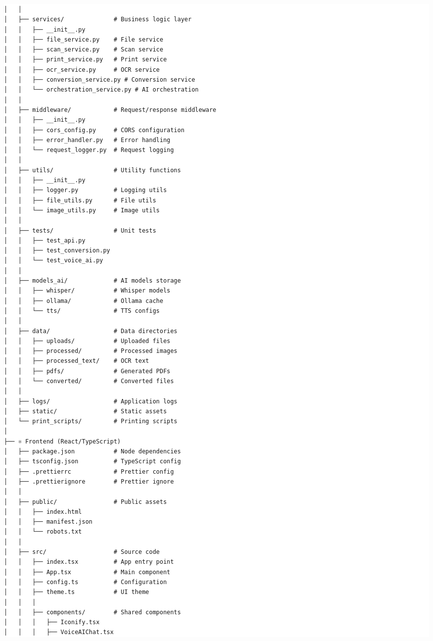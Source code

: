 ```
│   │
│   ├── services/              # Business logic layer
│   │   ├── __init__.py
│   │   ├── file_service.py    # File service
│   │   ├── scan_service.py    # Scan service
│   │   ├── print_service.py   # Print service
│   │   ├── ocr_service.py     # OCR service
│   │   ├── conversion_service.py # Conversion service
│   │   └── orchestration_service.py # AI orchestration
│   │
│   ├── middleware/            # Request/response middleware
│   │   ├── __init__.py
│   │   ├── cors_config.py     # CORS configuration
│   │   ├── error_handler.py   # Error handling
│   │   └── request_logger.py  # Request logging
│   │
│   ├── utils/                 # Utility functions
│   │   ├── __init__.py
│   │   ├── logger.py          # Logging utils
│   │   ├── file_utils.py      # File utils
│   │   └── image_utils.py     # Image utils
│   │
│   ├── tests/                 # Unit tests
│   │   ├── test_api.py
│   │   ├── test_conversion.py
│   │   └── test_voice_ai.py
│   │
│   ├── models_ai/             # AI models storage
│   │   ├── whisper/           # Whisper models
│   │   ├── ollama/            # Ollama cache
│   │   └── tts/               # TTS configs
│   │
│   ├── data/                  # Data directories
│   │   ├── uploads/           # Uploaded files
│   │   ├── processed/         # Processed images
│   │   ├── processed_text/    # OCR text
│   │   ├── pdfs/              # Generated PDFs
│   │   └── converted/         # Converted files
│   │
│   ├── logs/                  # Application logs
│   ├── static/                # Static assets
│   └── print_scripts/         # Printing scripts
│
├── ⚛️ Frontend (React/TypeScript)
│   ├── package.json           # Node dependencies
│   ├── tsconfig.json          # TypeScript config
│   ├── .prettierrc            # Prettier config
│   ├── .prettierignore        # Prettier ignore
│   │
│   ├── public/                # Public assets
│   │   ├── index.html
│   │   ├── manifest.json
│   │   └── robots.txt
│   │
│   ├── src/                   # Source code
│   │   ├── index.tsx          # App entry point
│   │   ├── App.tsx            # Main component
│   │   ├── config.ts          # Configuration
│   │   ├── theme.ts           # UI theme
│   │   │
│   │   ├── components/        # Shared components
│   │   │   ├── Iconify.tsx
│   │   │   ├── VoiceAIChat.tsx
```